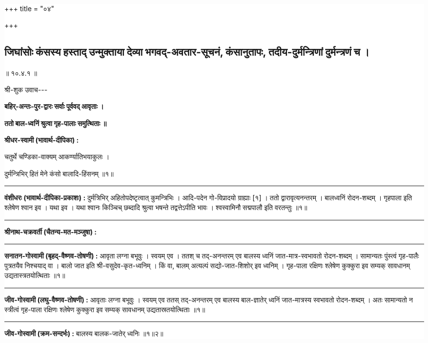 +++
title = "०४"

+++

## जिघांसोः कंसस्य हस्ताद् उन्मुक्ताया देव्या भगवद्-अवतार-सूचनं, कंसानुतापः, तदीय-दुर्मन्त्रिणां दुर्मन्त्रणं च ।

॥ १०.४.१ ॥

श्री-शुक उवाच---

**बहिर्-अन्तः-पुर-द्वारः सर्वाः पूर्ववद् आवृताः ।**

**ततो बाल-ध्वनिं श्रुत्वा गृह-पालाः समुत्थिताः ॥**

**श्रीधर-स्वामी (भावार्थ-दीपिका) :**

चतुर्थे चण्डिका-वाक्यम् आकर्ण्यातिभयाकुलः ।

दुर्मन्त्रिभिर् हितं मेने कंसो बालादि-हिंसनम् ॥१॥

---------------------------------------------------------------------------------------------------------------------

**वंशीधरः (भावार्थ-दीपिका-प्रकाशः) :** दुर्मत्रिभिर्
अहितोपदेष्टृत्वात् कुमन्त्रिभिः । आदि-पदेन गो-विप्रादयो ग्राह्याः \[१\]
। ततो द्वारावृत्यनन्तरम् । बालध्वनिं रोदन-शब्दम् । गृहपाला इति
श्लेषेण श्वान इव । यथा इव । यथा श्वानः किञ्चिच् छब्दादि श्रुत्वा
भषन्ते तद्वत्तेऽपीति भावः । श्वस्वामिनौ सद्मपालौ इति वरतन्तुः
॥१॥

---------------------------------------------------------------------------------------------------------------------

**श्रीनाथ-चक्रवर्ती (चैतन्य-मत-मञ्जुषा) :**

---------------------------------------------------------------------------------------------------------------------

**सनातन-गोस्वामी (बृहद्-वैष्णव-तोषणी) :** आवृता लग्ना बभूवुः ।
स्वयम् एव । ततश् च तद्-अनन्तरम् एव बालस्य ध्वनिं
जात-मात्र-स्वभावतो रोदन-शब्दम् । सामान्यतः पुंस्त्वं गृह-पालैः
पुत्रतयैव निश्चयाद् वा । बालो जात इति श्री-वसुदेव-कृत-ध्वनिम् ।
किं वा, बालम् अत्यल्पं सद्यो-जात-शिशोर् इव ध्वनिम् । गृह-पाला
रक्षिणः श्लेषेण कुक्कुरा इव सम्यक् सावधानम् उद्यतास्त्रतयोत्थिताः
॥१॥

---------------------------------------------------------------------------------------------------------------------

**जीव-गोस्वामी (लघु-वैष्णव-तोषणी) :** आवृताः लग्ना बभूवुः ।
स्वयम् एव ततस् तद्-अनन्तरम् एव बालस्य बाल-ज्ञातेर् ध्वनिं
जात-मात्रस्य स्वभावतो रोदन-शब्दम् । अतः सामान्यतो न स्त्रीत्वं
गृह-पाला रक्षिणः श्लेषेण कुक्कुरा इव सम्यक् सावधानम्
उद्यतास्रतयोत्थिताः ॥१॥

---------------------------------------------------------------------------------------------------------------------

**जीव-गोस्वामी (क्रम-सन्दर्भः) :** बालस्य बालक-जातेर् ध्वनिः
॥१॥२॥
